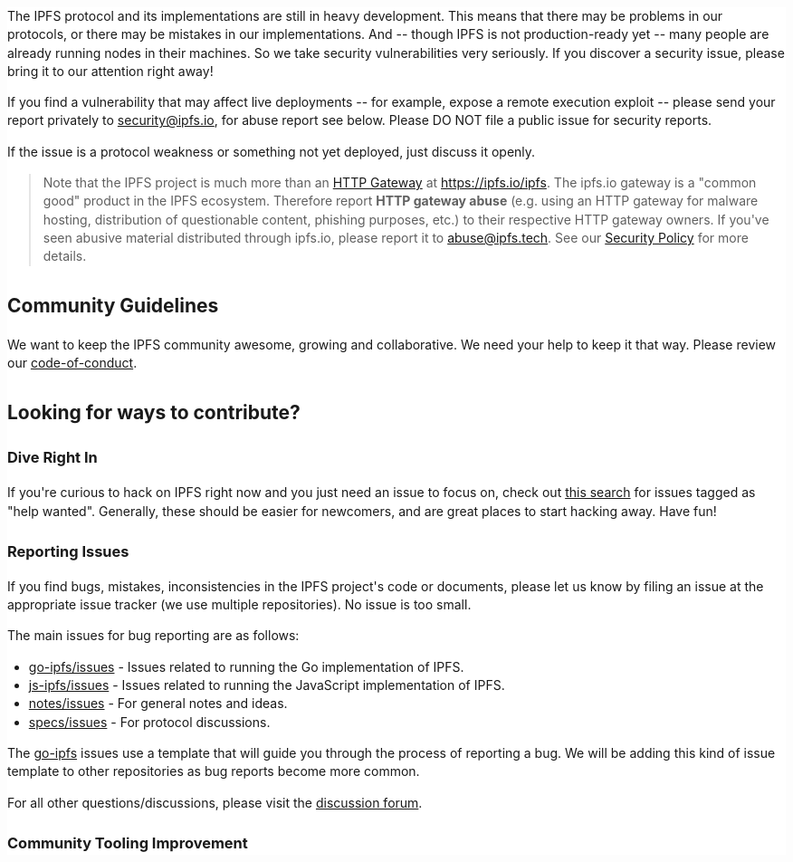 The IPFS protocol and its implementations are still in heavy development. This means that there may be problems in our protocols, or there may be mistakes in our implementations. And -- though IPFS is not production-ready yet -- many people are already running nodes in their machines. So we take security vulnerabilities very seriously. If you discover a security issue, please bring it to our attention right away!

If you find a vulnerability that may affect live deployments -- for example, expose a remote execution exploit -- please send your report privately to security@ipfs.io, for abuse report see below. Please DO NOT file a public issue for security reports.

If the issue is a protocol weakness or something not yet deployed, just discuss it openly.

> Note that the IPFS project is much more than an [HTTP Gateway](https://docs.ipfs.tech/concepts/ipfs-gateway/) at https://ipfs.io/ipfs.  The ipfs.io gateway is a "common good" product in the IPFS ecosystem.  Therefore report **HTTP gateway abuse** (e.g. using an HTTP gateway for malware hosting, distribution of questionable content, phishing purposes, etc.) to their respective HTTP gateway owners. If you've seen abusive material distributed through ipfs.io, please report it to [abuse@ipfs.tech](mailto:abuse@ipfs.tech).  See our [Security Policy](SECURITY.md) for more details.

## Community Guidelines

We want to keep the IPFS community awesome, growing and collaborative. We need your help to keep it that way. Please review our [code-of-conduct](code-of-conduct.md).

## Looking for ways to contribute?

### Dive Right In

If you're curious to hack on IPFS right now and you just need an issue to focus on, check out [this search](https://github.com/search?utf8=%E2%9C%93&q=label%3A%22difficulty%3Aeasy%22+label%3A%22help+wanted%22+user%3AIPFS+is%3Aopen+&type=Issues) for issues tagged as "help wanted". Generally, these should be easier for newcomers, and are great places to start hacking away. Have fun!

### Reporting Issues

If you find bugs, mistakes, inconsistencies in the IPFS project's code or documents, please let us know by filing an issue at the appropriate issue tracker (we use multiple repositories). No issue is too small.

The main issues for bug reporting are as follows:
- [go-ipfs/issues](https://github.com/ipfs/go-ipfs/issues) - Issues related to running the Go implementation of IPFS.
- [js-ipfs/issues](https://github.com/ipfs/js-ipfs/issues) - Issues related to running the JavaScript implementation of IPFS.
- [notes/issues](https://github.com/ipfs/notes/issues) - For general notes and ideas.
- [specs/issues](https://github.com/ipfs/specs/issues) - For protocol discussions.

The [go-ipfs](https://github.com/ipfs/go-ipfs) issues use a template that will guide you through the process of reporting a bug. We will be adding this kind of issue template to other repositories as bug reports become more common.

For all other questions/discussions, please visit the [discussion forum](https://discuss.ipfs.io).

### Community Tooling Improvement
